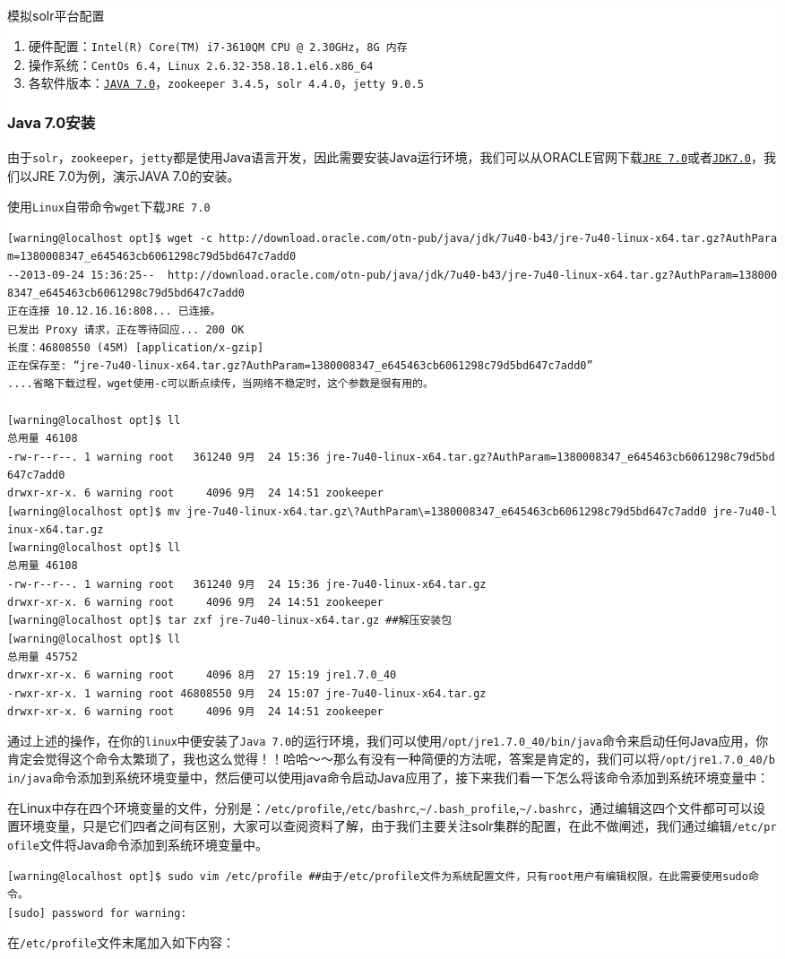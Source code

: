 


模拟solr平台配置

 1. 硬件配置：`Intel(R) Core(TM) i7-3610QM CPU @ 2.30GHz`，`8G 内存`
 2. 操作系统：`CentOs 6.4`，`Linux 2.6.32-358.18.1.el6.x86_64`
 3. 各软件版本：[`JAVA 7.0`][1]，`zookeeper 3.4.5`，`solr 4.4.0`，`jetty 9.0.5`
 
### Java 7.0安装

由于`solr`，`zookeeper`，`jetty`都是使用Java语言开发，因此需要安装Java运行环境，我们可以从ORACLE官网下载[`JRE 7.0`][2]或者[`JDK7.0`][3]，我们以JRE 7.0为例，演示JAVA 7.0的安装。

使用`Linux`自带命令`wget`下载`JRE 7.0`

    [warning@localhost opt]$ wget -c http://download.oracle.com/otn-pub/java/jdk/7u40-b43/jre-7u40-linux-x64.tar.gz?AuthParam=1380008347_e645463cb6061298c79d5bd647c7add0
    --2013-09-24 15:36:25--  http://download.oracle.com/otn-pub/java/jdk/7u40-b43/jre-7u40-linux-x64.tar.gz?AuthParam=1380008347_e645463cb6061298c79d5bd647c7add0
    正在连接 10.12.16.16:808... 已连接。
    已发出 Proxy 请求，正在等待回应... 200 OK
    长度：46808550 (45M) [application/x-gzip]
    正在保存至: “jre-7u40-linux-x64.tar.gz?AuthParam=1380008347_e645463cb6061298c79d5bd647c7add0”
    ....省略下载过程，wget使用-c可以断点续传，当网络不稳定时，这个参数是很有用的。
    
    [warning@localhost opt]$ ll
    总用量 46108
    -rw-r--r--. 1 warning root   361240 9月  24 15:36 jre-7u40-linux-x64.tar.gz?AuthParam=1380008347_e645463cb6061298c79d5bd647c7add0
    drwxr-xr-x. 6 warning root     4096 9月  24 14:51 zookeeper
    [warning@localhost opt]$ mv jre-7u40-linux-x64.tar.gz\?AuthParam\=1380008347_e645463cb6061298c79d5bd647c7add0 jre-7u40-linux-x64.tar.gz
    [warning@localhost opt]$ ll
    总用量 46108
    -rw-r--r--. 1 warning root   361240 9月  24 15:36 jre-7u40-linux-x64.tar.gz
    drwxr-xr-x. 6 warning root     4096 9月  24 14:51 zookeeper
    [warning@localhost opt]$ tar zxf jre-7u40-linux-x64.tar.gz ##解压安装包
    [warning@localhost opt]$ ll
    总用量 45752
    drwxr-xr-x. 6 warning root     4096 8月  27 15:19 jre1.7.0_40
    -rwxr-xr-x. 1 warning root 46808550 9月  24 15:07 jre-7u40-linux-x64.tar.gz
    drwxr-xr-x. 6 warning root     4096 9月  24 14:51 zookeeper
    
通过上述的操作，在你的`linux`中便安装了`Java 7.0`的运行环境，我们可以使用`/opt/jre1.7.0_40/bin/java`命令来启动任何Java应用，你肯定会觉得这个命令太繁琐了，我也这么觉得！！哈哈～～那么有没有一种简便的方法呢，答案是肯定的，我们可以将`/opt/jre1.7.0_40/bin/java`命令添加到系统环境变量中，然后便可以使用java命令启动Java应用了，接下来我们看一下怎么将该命令添加到系统环境变量中：

在Linux中存在四个环境变量的文件，分别是：`/etc/profile`,`/etc/bashrc`,`~/.bash_profile`,`~/.bashrc`，通过编辑这四个文件都可可以设置环境变量，只是它们四者之间有区别，大家可以查阅资料了解，由于我们主要关注solr集群的配置，在此不做阐述，我们通过编辑`/etc/profile`文件将Java命令添加到系统环境变量中。

    [warning@localhost opt]$ sudo vim /etc/profile ##由于/etc/profile文件为系统配置文件，只有root用户有编辑权限，在此需要使用sudo命令。
    [sudo] password for warning: 

在`/etc/profile`文件末尾加入如下内容：


  [1]: http://www.oracle.com/technetwork/java/javase/downloads/jdk7-downloads-1880260.html
  [2]: http://www.oracle.com/technetwork/java/javase/downloads/jre7-downloads-1880261.html
  [3]: http://www.oracle.com/technetwork/java/javase/downloads/jdk7-downloads-1880260.html
  [4]: http://zh.wikipedia.org/wiki/Paxos%E7%AE%97%E6%B3%95
  [5]: http://labs.renren.com/apache-mirror/zookeeper/
  [6]: http://mirror.bit.edu.cn/apache/zookeeper/
  [7]: http://127.0.0.1:8981/solr/#/~cloud